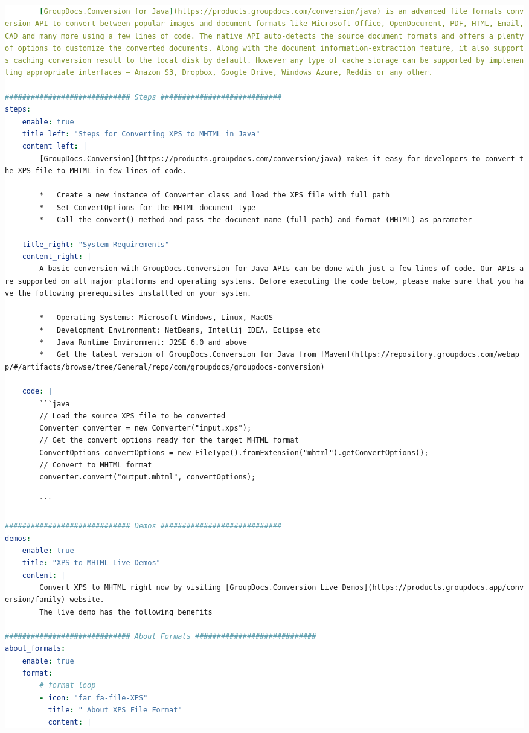 ```yaml
        [GroupDocs.Conversion for Java](https://products.groupdocs.com/conversion/java) is an advanced file formats conversion API to convert between popular images and document formats like Microsoft Office, OpenDocument, PDF, HTML, Email, CAD and many more using a few lines of code. The native API auto-detects the source document formats and offers a plenty of options to customize the converted documents. Along with the document information-extraction feature, it also supports caching conversion result to the local disk by default. However any type of cache storage can be supported by implementing appropriate interfaces – Amazon S3, Dropbox, Google Drive, Windows Azure, Reddis or any other.

############################# Steps ############################
steps:
    enable: true
    title_left: "Steps for Converting XPS to MHTML in Java"
    content_left: |
        [GroupDocs.Conversion](https://products.groupdocs.com/conversion/java) makes it easy for developers to convert the XPS file to MHTML in few lines of code.

        *   Create a new instance of Converter class and load the XPS file with full path
        *   Set ConvertOptions for the MHTML document type
        *   Call the convert() method and pass the document name (full path) and format (MHTML) as parameter
        
    title_right: "System Requirements"
    content_right: |
        A basic conversion with GroupDocs.Conversion for Java APIs can be done with just a few lines of code. Our APIs are supported on all major platforms and operating systems. Before executing the code below, please make sure that you have the following prerequisites installled on your system.

        *   Operating Systems: Microsoft Windows, Linux, MacOS
        *   Development Environment: NetBeans, Intellij IDEA, Eclipse etc
        *   Java Runtime Environment: J2SE 6.0 and above
        *   Get the latest version of GroupDocs.Conversion for Java from [Maven](https://repository.groupdocs.com/webapp/#/artifacts/browse/tree/General/repo/com/groupdocs/groupdocs-conversion)
        
    code: |
        ```java
        // Load the source XPS file to be converted
        Converter converter = new Converter("input.xps");
        // Get the convert options ready for the target MHTML format
        ConvertOptions convertOptions = new FileType().fromExtension("mhtml").getConvertOptions();
        // Convert to MHTML format
        converter.convert("output.mhtml", convertOptions);
        
        ```
        
############################# Demos ############################
demos:
    enable: true
    title: "XPS to MHTML Live Demos"
    content: |
        Convert XPS to MHTML right now by visiting [GroupDocs.Conversion Live Demos](https://products.groupdocs.app/conversion/family) website.  
        The live demo has the following benefits
        
############################# About Formats ############################
about_formats:
    enable: true
    format:
        # format loop
        - icon: "far fa-file-XPS"
          title: " About XPS File Format"
          content: |
```